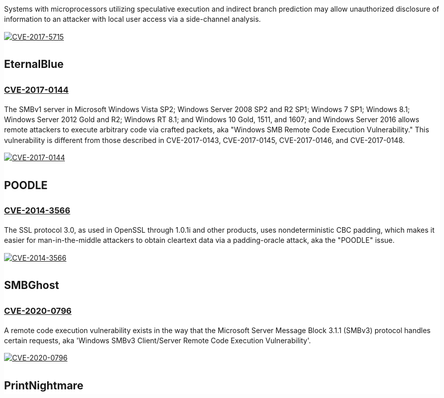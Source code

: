 Systems with microprocessors utilizing speculative execution and indirect branch prediction may allow unauthorized disclosure of information to an attacker with local user access via a side-channel analysis.

[![CVE-2017-5715](https://secdb.nttzen.cloud/cve/badge/CVE-2017-5715)](https://secdb.nttzen.cloud/cve/detail/CVE-2017-5715)



## EternalBlue

### [CVE-2017-0144](https://secdb.nttzen.cloud/cve/detail/CVE-2017-0144)

The SMBv1 server in Microsoft Windows Vista SP2; Windows Server 2008 SP2 and R2 SP1; Windows 7 SP1; Windows 8.1; Windows Server 2012 Gold and R2; Windows RT 8.1; and Windows 10 Gold, 1511, and 1607; and Windows Server 2016 allows remote attackers to execute arbitrary code via crafted packets, aka "Windows SMB Remote Code Execution Vulnerability." This vulnerability is different from those described in CVE-2017-0143, CVE-2017-0145, CVE-2017-0146, and CVE-2017-0148.

[![CVE-2017-0144](https://secdb.nttzen.cloud/cve/badge/CVE-2017-0144)](https://secdb.nttzen.cloud/cve/detail/CVE-2017-0144)



## POODLE

### [CVE-2014-3566](https://secdb.nttzen.cloud/cve/detail/CVE-2014-3566)

The SSL protocol 3.0, as used in OpenSSL through 1.0.1i and other products, uses nondeterministic CBC padding, which makes it easier for man-in-the-middle attackers to obtain cleartext data via a padding-oracle attack, aka the "POODLE" issue.

[![CVE-2014-3566](https://secdb.nttzen.cloud/cve/badge/CVE-2014-3566)](https://secdb.nttzen.cloud/cve/detail/CVE-2014-3566)



## SMBGhost

### [CVE-2020-0796](https://secdb.nttzen.cloud/cve/detail/CVE-2020-0796)

A remote code execution vulnerability exists in the way that the Microsoft Server Message Block 3.1.1 (SMBv3) protocol handles certain requests, aka 'Windows SMBv3 Client/Server Remote Code Execution Vulnerability'.

[![CVE-2020-0796](https://secdb.nttzen.cloud/cve/badge/CVE-2020-0796)](https://secdb.nttzen.cloud/cve/detail/CVE-2020-0796)



## PrintNightmare
